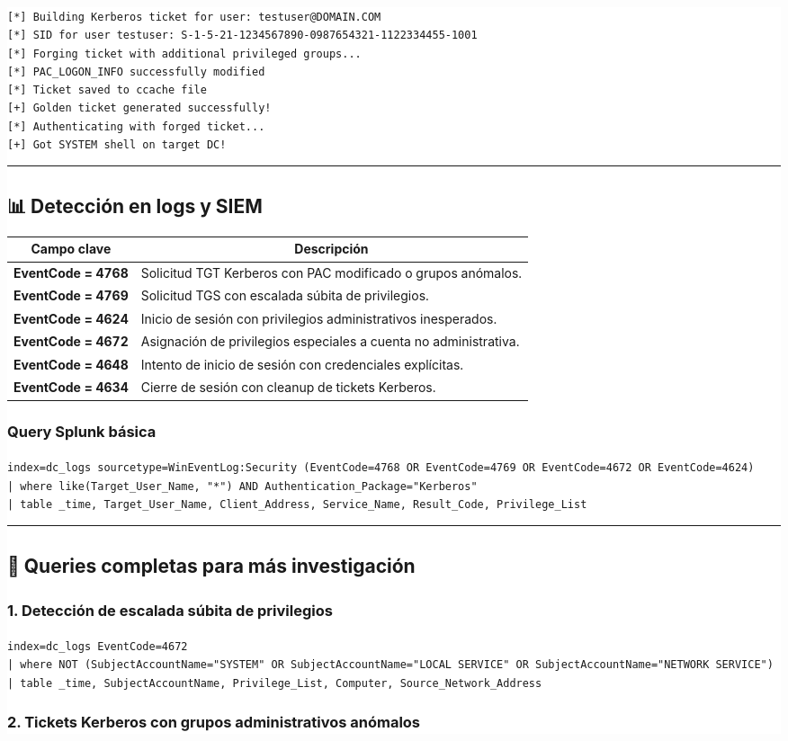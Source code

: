 ```
[*] Building Kerberos ticket for user: testuser@DOMAIN.COM
[*] SID for user testuser: S-1-5-21-1234567890-0987654321-1122334455-1001
[*] Forging ticket with additional privileged groups...
[*] PAC_LOGON_INFO successfully modified
[*] Ticket saved to ccache file
[+] Golden ticket generated successfully!
[*] Authenticating with forged ticket...
[+] Got SYSTEM shell on target DC!
```

---

## 📊 Detección en logs y SIEM

| Campo clave                   | Descripción                                                                 |
|-------------------------------|----------------------------------------------------------------------------|
| **EventCode = 4768**          | Solicitud TGT Kerberos con PAC modificado o grupos anómalos.               |
| **EventCode = 4769**          | Solicitud TGS con escalada súbita de privilegios.                          |
| **EventCode = 4624**          | Inicio de sesión con privilegios administrativos inesperados.              |
| **EventCode = 4672**          | Asignación de privilegios especiales a cuenta no administrativa.           |
| **EventCode = 4648**          | Intento de inicio de sesión con credenciales explícitas.                   |
| **EventCode = 4634**          | Cierre de sesión con cleanup de tickets Kerberos.                          |

### Query Splunk básica

```splunk
index=dc_logs sourcetype=WinEventLog:Security (EventCode=4768 OR EventCode=4769 OR EventCode=4672 OR EventCode=4624)
| where like(Target_User_Name, "*") AND Authentication_Package="Kerberos"
| table _time, Target_User_Name, Client_Address, Service_Name, Result_Code, Privilege_List
```

---

## 🔎 Queries completas para más investigación

### 1. Detección de escalada súbita de privilegios

```splunk
index=dc_logs EventCode=4672
| where NOT (SubjectAccountName="SYSTEM" OR SubjectAccountName="LOCAL SERVICE" OR SubjectAccountName="NETWORK SERVICE")
| table _time, SubjectAccountName, Privilege_List, Computer, Source_Network_Address
```

### 2. Tickets Kerberos con grupos administrativos anómalos

